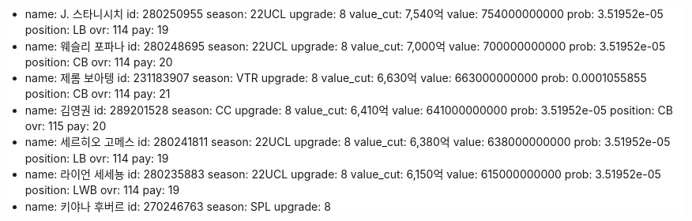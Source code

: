   - name: J. 스타니시치
    id: 280250955
    season: 22UCL
    upgrade: 8
    value_cut: 7,540억
    value: 754000000000
    prob: 3.51952e-05
    position: LB
    ovr: 114
    pay: 19
  - name: 웨슬리 포파나
    id: 280248695
    season: 22UCL
    upgrade: 8
    value_cut: 7,000억
    value: 700000000000
    prob: 3.51952e-05
    position: CB
    ovr: 114
    pay: 20
  - name: 제롬 보아텡
    id: 231183907
    season: VTR
    upgrade: 8
    value_cut: 6,630억
    value: 663000000000
    prob: 0.0001055855
    position: CB
    ovr: 114
    pay: 21
  - name: 김영권
    id: 289201528
    season: CC
    upgrade: 8
    value_cut: 6,410억
    value: 641000000000
    prob: 3.51952e-05
    position: CB
    ovr: 115
    pay: 20
  - name: 세르히오 고메스
    id: 280241811
    season: 22UCL
    upgrade: 8
    value_cut: 6,380억
    value: 638000000000
    prob: 3.51952e-05
    position: LB
    ovr: 114
    pay: 19
  - name: 라이언 세세뇽
    id: 280235883
    season: 22UCL
    upgrade: 8
    value_cut: 6,150억
    value: 615000000000
    prob: 3.51952e-05
    position: LWB
    ovr: 114
    pay: 19
  - name: 키야나 후버르
    id: 270246763
    season: SPL
    upgrade: 8